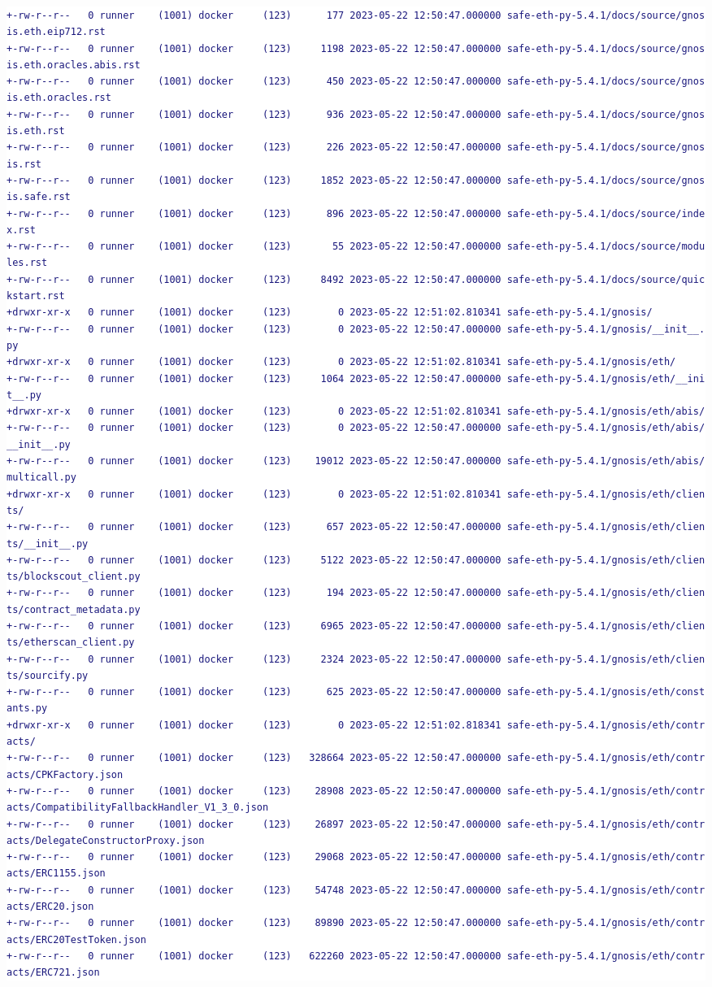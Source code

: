 ```diff
+-rw-r--r--   0 runner    (1001) docker     (123)      177 2023-05-22 12:50:47.000000 safe-eth-py-5.4.1/docs/source/gnosis.eth.eip712.rst
+-rw-r--r--   0 runner    (1001) docker     (123)     1198 2023-05-22 12:50:47.000000 safe-eth-py-5.4.1/docs/source/gnosis.eth.oracles.abis.rst
+-rw-r--r--   0 runner    (1001) docker     (123)      450 2023-05-22 12:50:47.000000 safe-eth-py-5.4.1/docs/source/gnosis.eth.oracles.rst
+-rw-r--r--   0 runner    (1001) docker     (123)      936 2023-05-22 12:50:47.000000 safe-eth-py-5.4.1/docs/source/gnosis.eth.rst
+-rw-r--r--   0 runner    (1001) docker     (123)      226 2023-05-22 12:50:47.000000 safe-eth-py-5.4.1/docs/source/gnosis.rst
+-rw-r--r--   0 runner    (1001) docker     (123)     1852 2023-05-22 12:50:47.000000 safe-eth-py-5.4.1/docs/source/gnosis.safe.rst
+-rw-r--r--   0 runner    (1001) docker     (123)      896 2023-05-22 12:50:47.000000 safe-eth-py-5.4.1/docs/source/index.rst
+-rw-r--r--   0 runner    (1001) docker     (123)       55 2023-05-22 12:50:47.000000 safe-eth-py-5.4.1/docs/source/modules.rst
+-rw-r--r--   0 runner    (1001) docker     (123)     8492 2023-05-22 12:50:47.000000 safe-eth-py-5.4.1/docs/source/quickstart.rst
+drwxr-xr-x   0 runner    (1001) docker     (123)        0 2023-05-22 12:51:02.810341 safe-eth-py-5.4.1/gnosis/
+-rw-r--r--   0 runner    (1001) docker     (123)        0 2023-05-22 12:50:47.000000 safe-eth-py-5.4.1/gnosis/__init__.py
+drwxr-xr-x   0 runner    (1001) docker     (123)        0 2023-05-22 12:51:02.810341 safe-eth-py-5.4.1/gnosis/eth/
+-rw-r--r--   0 runner    (1001) docker     (123)     1064 2023-05-22 12:50:47.000000 safe-eth-py-5.4.1/gnosis/eth/__init__.py
+drwxr-xr-x   0 runner    (1001) docker     (123)        0 2023-05-22 12:51:02.810341 safe-eth-py-5.4.1/gnosis/eth/abis/
+-rw-r--r--   0 runner    (1001) docker     (123)        0 2023-05-22 12:50:47.000000 safe-eth-py-5.4.1/gnosis/eth/abis/__init__.py
+-rw-r--r--   0 runner    (1001) docker     (123)    19012 2023-05-22 12:50:47.000000 safe-eth-py-5.4.1/gnosis/eth/abis/multicall.py
+drwxr-xr-x   0 runner    (1001) docker     (123)        0 2023-05-22 12:51:02.810341 safe-eth-py-5.4.1/gnosis/eth/clients/
+-rw-r--r--   0 runner    (1001) docker     (123)      657 2023-05-22 12:50:47.000000 safe-eth-py-5.4.1/gnosis/eth/clients/__init__.py
+-rw-r--r--   0 runner    (1001) docker     (123)     5122 2023-05-22 12:50:47.000000 safe-eth-py-5.4.1/gnosis/eth/clients/blockscout_client.py
+-rw-r--r--   0 runner    (1001) docker     (123)      194 2023-05-22 12:50:47.000000 safe-eth-py-5.4.1/gnosis/eth/clients/contract_metadata.py
+-rw-r--r--   0 runner    (1001) docker     (123)     6965 2023-05-22 12:50:47.000000 safe-eth-py-5.4.1/gnosis/eth/clients/etherscan_client.py
+-rw-r--r--   0 runner    (1001) docker     (123)     2324 2023-05-22 12:50:47.000000 safe-eth-py-5.4.1/gnosis/eth/clients/sourcify.py
+-rw-r--r--   0 runner    (1001) docker     (123)      625 2023-05-22 12:50:47.000000 safe-eth-py-5.4.1/gnosis/eth/constants.py
+drwxr-xr-x   0 runner    (1001) docker     (123)        0 2023-05-22 12:51:02.818341 safe-eth-py-5.4.1/gnosis/eth/contracts/
+-rw-r--r--   0 runner    (1001) docker     (123)   328664 2023-05-22 12:50:47.000000 safe-eth-py-5.4.1/gnosis/eth/contracts/CPKFactory.json
+-rw-r--r--   0 runner    (1001) docker     (123)    28908 2023-05-22 12:50:47.000000 safe-eth-py-5.4.1/gnosis/eth/contracts/CompatibilityFallbackHandler_V1_3_0.json
+-rw-r--r--   0 runner    (1001) docker     (123)    26897 2023-05-22 12:50:47.000000 safe-eth-py-5.4.1/gnosis/eth/contracts/DelegateConstructorProxy.json
+-rw-r--r--   0 runner    (1001) docker     (123)    29068 2023-05-22 12:50:47.000000 safe-eth-py-5.4.1/gnosis/eth/contracts/ERC1155.json
+-rw-r--r--   0 runner    (1001) docker     (123)    54748 2023-05-22 12:50:47.000000 safe-eth-py-5.4.1/gnosis/eth/contracts/ERC20.json
+-rw-r--r--   0 runner    (1001) docker     (123)    89890 2023-05-22 12:50:47.000000 safe-eth-py-5.4.1/gnosis/eth/contracts/ERC20TestToken.json
+-rw-r--r--   0 runner    (1001) docker     (123)   622260 2023-05-22 12:50:47.000000 safe-eth-py-5.4.1/gnosis/eth/contracts/ERC721.json
```